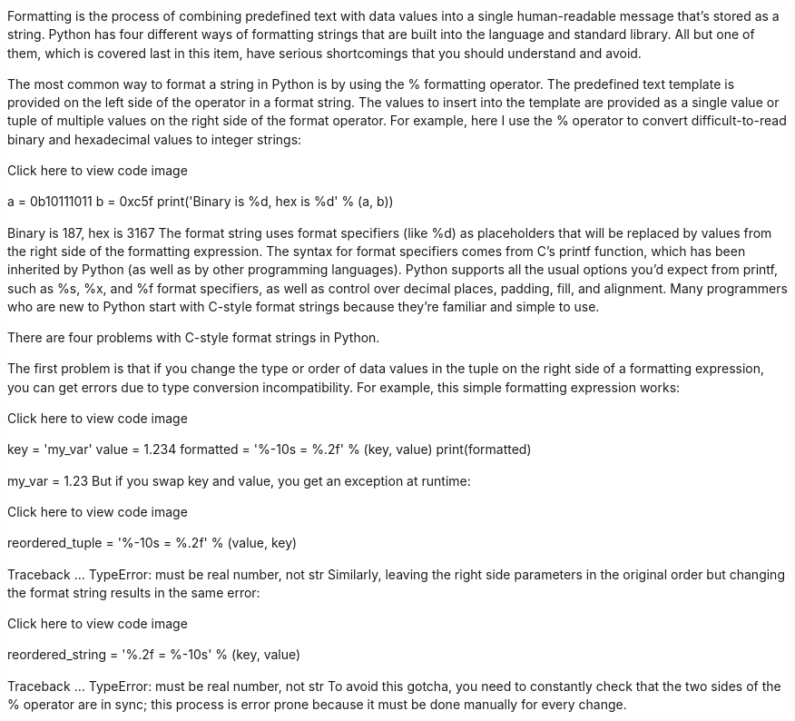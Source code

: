 Formatting is the process of combining predefined text with data values into a single human-readable message that’s stored as a string. Python has four different ways of formatting strings that are built into the language and standard library. All but one of them, which is covered last in this item, have serious shortcomings that you should understand and avoid.

The most common way to format a string in Python is by using the % formatting operator. The predefined text template is provided on the left side of the operator in a format string. The values to insert into the template are provided as a single value or tuple of multiple values on the right side of the format operator. For example, here I use the % operator to convert difficult-to-read binary and hexadecimal values to integer strings:

Click here to view code image

a = 0b10111011
b = 0xc5f
print('Binary is %d, hex is %d' % (a, b))

>>>
Binary is 187, hex is 3167
The format string uses format specifiers (like %d) as placeholders that will be replaced by values from the right side of the formatting expression. The syntax for format specifiers comes from C’s printf function, which has been inherited by Python (as well as by other programming languages). Python supports all the usual options you’d expect from printf, such as %s, %x, and %f format specifiers, as well as control over decimal places, padding, fill, and alignment. Many programmers who are new to Python start with C-style format strings because they’re familiar and simple to use.

There are four problems with C-style format strings in Python.

The first problem is that if you change the type or order of data values in the tuple on the right side of a formatting expression, you can get errors due to type conversion incompatibility. For example, this simple formatting expression works:

Click here to view code image

key = 'my_var'
value = 1.234
formatted = '%-10s = %.2f' % (key, value)
print(formatted)

>>>
my_var     = 1.23
But if you swap key and value, you get an exception at runtime:

Click here to view code image

reordered_tuple = '%-10s = %.2f' % (value, key)

>>>
Traceback ...
TypeError: must be real number, not str
Similarly, leaving the right side parameters in the original order but changing the format string results in the same error:

Click here to view code image

reordered_string = '%.2f = %-10s' % (key, value)

>>>
Traceback ...
TypeError: must be real number, not str
To avoid this gotcha, you need to constantly check that the two sides of the % operator are in sync; this process is error prone because it must be done manually for every change.

